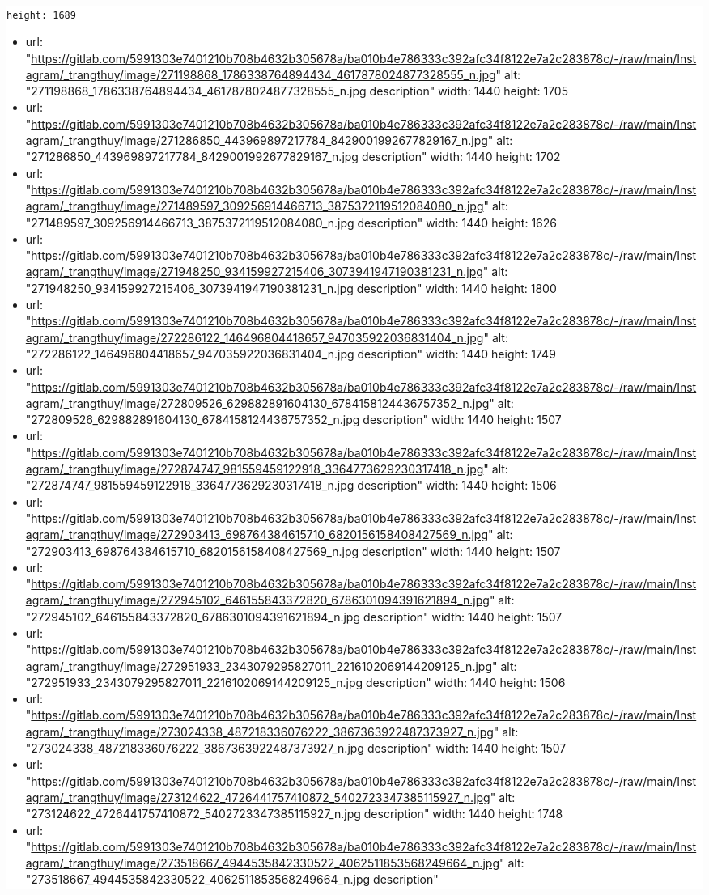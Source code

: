     height: 1689
  - url: "https://gitlab.com/5991303e7401210b708b4632b305678a/ba010b4e786333c392afc34f8122e7a2c283878c/-/raw/main/Instagram/_trangthuy/image/271198868_1786338764894434_4617878024877328555_n.jpg"
    alt: "271198868_1786338764894434_4617878024877328555_n.jpg description"
    width: 1440
    height: 1705
  - url: "https://gitlab.com/5991303e7401210b708b4632b305678a/ba010b4e786333c392afc34f8122e7a2c283878c/-/raw/main/Instagram/_trangthuy/image/271286850_443969897217784_8429001992677829167_n.jpg"
    alt: "271286850_443969897217784_8429001992677829167_n.jpg description"
    width: 1440
    height: 1702
  - url: "https://gitlab.com/5991303e7401210b708b4632b305678a/ba010b4e786333c392afc34f8122e7a2c283878c/-/raw/main/Instagram/_trangthuy/image/271489597_309256914466713_3875372119512084080_n.jpg"
    alt: "271489597_309256914466713_3875372119512084080_n.jpg description"
    width: 1440
    height: 1626
  - url: "https://gitlab.com/5991303e7401210b708b4632b305678a/ba010b4e786333c392afc34f8122e7a2c283878c/-/raw/main/Instagram/_trangthuy/image/271948250_934159927215406_3073941947190381231_n.jpg"
    alt: "271948250_934159927215406_3073941947190381231_n.jpg description"
    width: 1440
    height: 1800
  - url: "https://gitlab.com/5991303e7401210b708b4632b305678a/ba010b4e786333c392afc34f8122e7a2c283878c/-/raw/main/Instagram/_trangthuy/image/272286122_146496804418657_947035922036831404_n.jpg"
    alt: "272286122_146496804418657_947035922036831404_n.jpg description"
    width: 1440
    height: 1749
  - url: "https://gitlab.com/5991303e7401210b708b4632b305678a/ba010b4e786333c392afc34f8122e7a2c283878c/-/raw/main/Instagram/_trangthuy/image/272809526_629882891604130_6784158124436757352_n.jpg"
    alt: "272809526_629882891604130_6784158124436757352_n.jpg description"
    width: 1440
    height: 1507
  - url: "https://gitlab.com/5991303e7401210b708b4632b305678a/ba010b4e786333c392afc34f8122e7a2c283878c/-/raw/main/Instagram/_trangthuy/image/272874747_981559459122918_3364773629230317418_n.jpg"
    alt: "272874747_981559459122918_3364773629230317418_n.jpg description"
    width: 1440
    height: 1506
  - url: "https://gitlab.com/5991303e7401210b708b4632b305678a/ba010b4e786333c392afc34f8122e7a2c283878c/-/raw/main/Instagram/_trangthuy/image/272903413_698764384615710_6820156158408427569_n.jpg"
    alt: "272903413_698764384615710_6820156158408427569_n.jpg description"
    width: 1440
    height: 1507
  - url: "https://gitlab.com/5991303e7401210b708b4632b305678a/ba010b4e786333c392afc34f8122e7a2c283878c/-/raw/main/Instagram/_trangthuy/image/272945102_646155843372820_6786301094391621894_n.jpg"
    alt: "272945102_646155843372820_6786301094391621894_n.jpg description"
    width: 1440
    height: 1507
  - url: "https://gitlab.com/5991303e7401210b708b4632b305678a/ba010b4e786333c392afc34f8122e7a2c283878c/-/raw/main/Instagram/_trangthuy/image/272951933_2343079295827011_2216102069144209125_n.jpg"
    alt: "272951933_2343079295827011_2216102069144209125_n.jpg description"
    width: 1440
    height: 1506
  - url: "https://gitlab.com/5991303e7401210b708b4632b305678a/ba010b4e786333c392afc34f8122e7a2c283878c/-/raw/main/Instagram/_trangthuy/image/273024338_487218336076222_3867363922487373927_n.jpg"
    alt: "273024338_487218336076222_3867363922487373927_n.jpg description"
    width: 1440
    height: 1507
  - url: "https://gitlab.com/5991303e7401210b708b4632b305678a/ba010b4e786333c392afc34f8122e7a2c283878c/-/raw/main/Instagram/_trangthuy/image/273124622_4726441757410872_5402723347385115927_n.jpg"
    alt: "273124622_4726441757410872_5402723347385115927_n.jpg description"
    width: 1440
    height: 1748
  - url: "https://gitlab.com/5991303e7401210b708b4632b305678a/ba010b4e786333c392afc34f8122e7a2c283878c/-/raw/main/Instagram/_trangthuy/image/273518667_4944535842330522_4062511853568249664_n.jpg"
    alt: "273518667_4944535842330522_4062511853568249664_n.jpg description"
